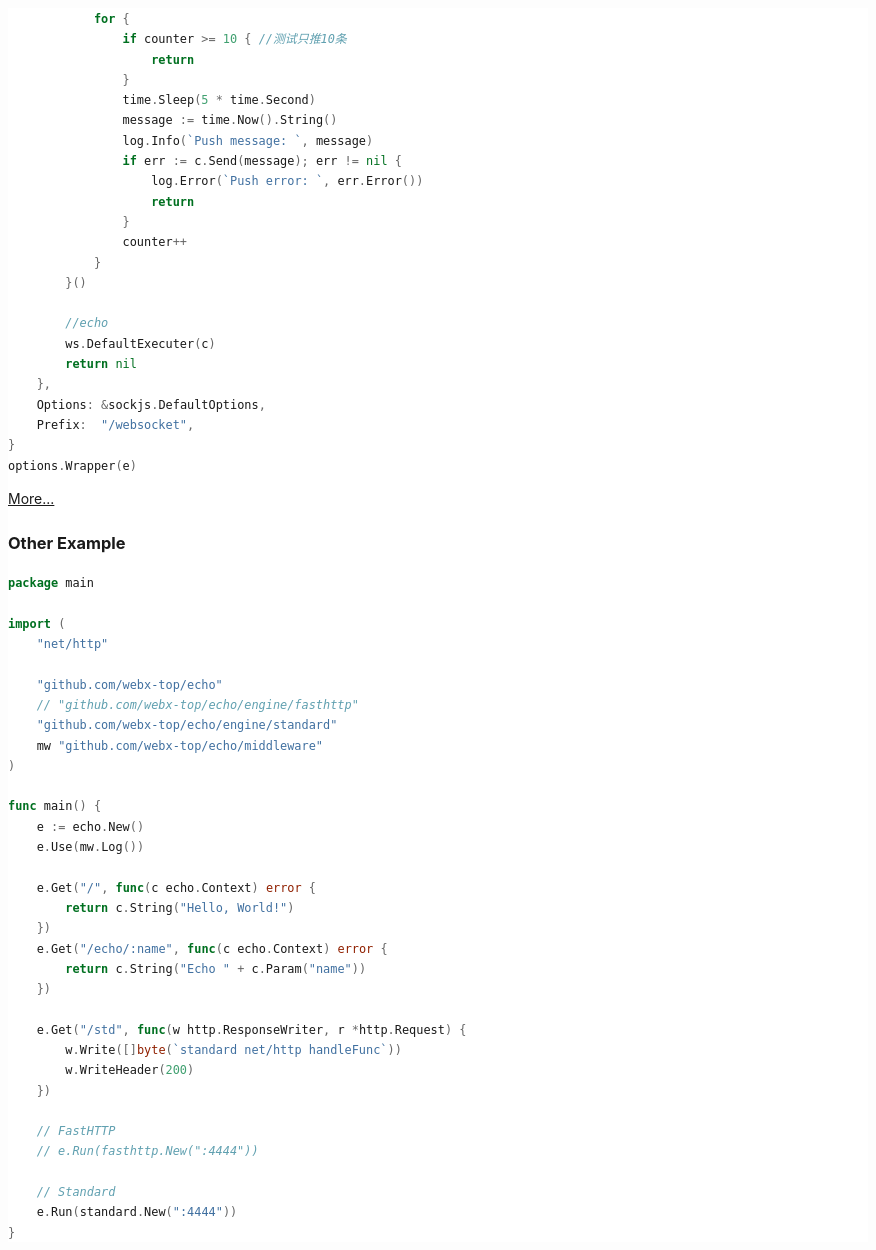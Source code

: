 ```go
			for {
				if counter >= 10 { //测试只推10条
					return
				}
				time.Sleep(5 * time.Second)
				message := time.Now().String()
				log.Info(`Push message: `, message)
				if err := c.Send(message); err != nil {
					log.Error(`Push error: `, err.Error())
					return
				}
				counter++
			}
		}()

		//echo
		ws.DefaultExecuter(c)
		return nil
	},
	Options: &sockjs.DefaultOptions,
	Prefix:  "/websocket",
}
options.Wrapper(e)
```
[More...](https://github.com/webx-top/echo/blob/master/handler/sockjs/example/main.go)

### Other Example

```go
package main

import (
	"net/http"

	"github.com/webx-top/echo"
	// "github.com/webx-top/echo/engine/fasthttp"
	"github.com/webx-top/echo/engine/standard"
	mw "github.com/webx-top/echo/middleware"
)

func main() {
	e := echo.New()
	e.Use(mw.Log())

	e.Get("/", func(c echo.Context) error {
		return c.String("Hello, World!")
	})
	e.Get("/echo/:name", func(c echo.Context) error {
		return c.String("Echo " + c.Param("name"))
	})
	
	e.Get("/std", func(w http.ResponseWriter, r *http.Request) {
		w.Write([]byte(`standard net/http handleFunc`))
		w.WriteHeader(200)
	})

	// FastHTTP
	// e.Run(fasthttp.New(":4444"))

	// Standard
	e.Run(standard.New(":4444"))
}
```
